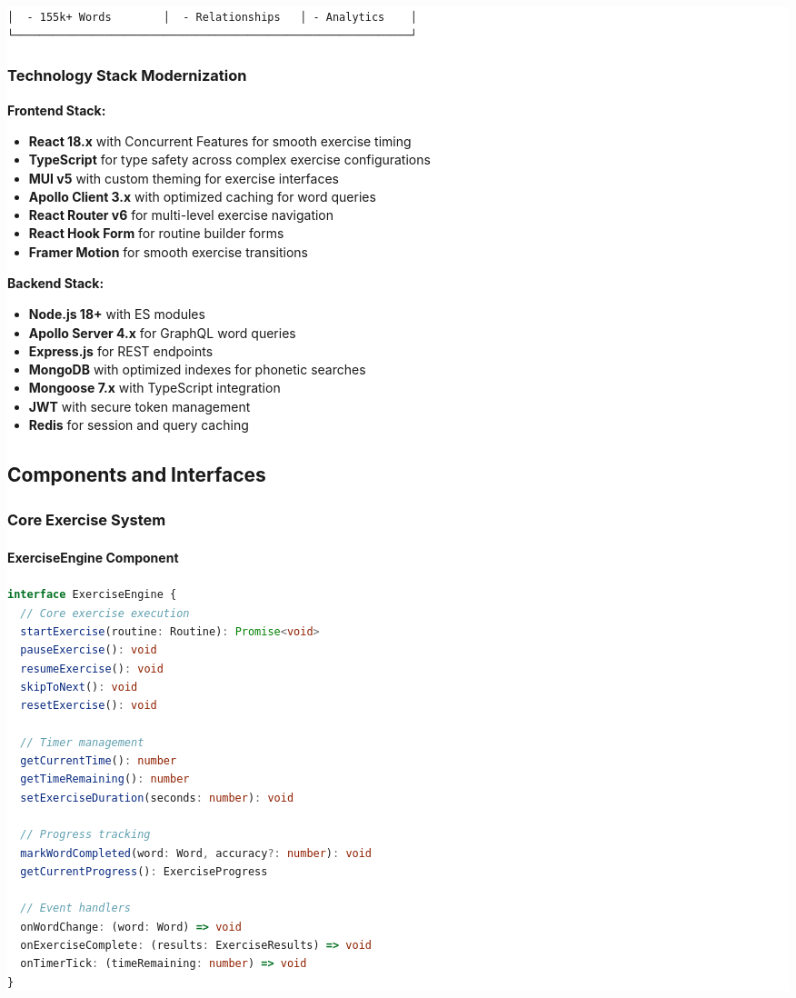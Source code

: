 ```
│  - 155k+ Words        │  - Relationships   │ - Analytics    │
└─────────────────────────────────────────────────────────────┘
```

### Technology Stack Modernization

**Frontend Stack:**
- **React 18.x** with Concurrent Features for smooth exercise timing
- **TypeScript** for type safety across complex exercise configurations
- **MUI v5** with custom theming for exercise interfaces
- **Apollo Client 3.x** with optimized caching for word queries
- **React Router v6** for multi-level exercise navigation
- **React Hook Form** for routine builder forms
- **Framer Motion** for smooth exercise transitions

**Backend Stack:**
- **Node.js 18+** with ES modules
- **Apollo Server 4.x** for GraphQL word queries
- **Express.js** for REST endpoints
- **MongoDB** with optimized indexes for phonetic searches
- **Mongoose 7.x** with TypeScript integration
- **JWT** with secure token management
- **Redis** for session and query caching

## Components and Interfaces

### Core Exercise System

#### ExerciseEngine Component
```typescript
interface ExerciseEngine {
  // Core exercise execution
  startExercise(routine: Routine): Promise<void>
  pauseExercise(): void
  resumeExercise(): void
  skipToNext(): void
  resetExercise(): void
  
  // Timer management
  getCurrentTime(): number
  getTimeRemaining(): number
  setExerciseDuration(seconds: number): void
  
  // Progress tracking
  markWordCompleted(word: Word, accuracy?: number): void
  getCurrentProgress(): ExerciseProgress
  
  // Event handlers
  onWordChange: (word: Word) => void
  onExerciseComplete: (results: ExerciseResults) => void
  onTimerTick: (timeRemaining: number) => void
}
```
